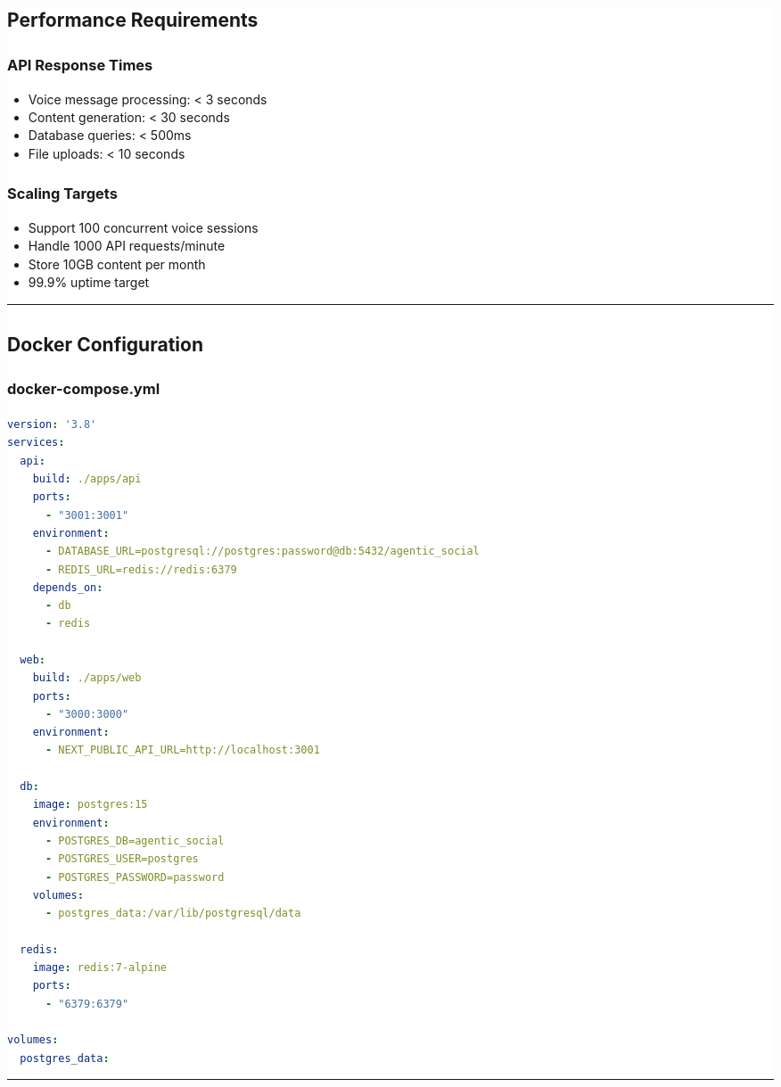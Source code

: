 
## Performance Requirements

### API Response Times
- Voice message processing: < 3 seconds
- Content generation: < 30 seconds
- Database queries: < 500ms
- File uploads: < 10 seconds

### Scaling Targets
- Support 100 concurrent voice sessions
- Handle 1000 API requests/minute
- Store 10GB content per month
- 99.9% uptime target

---

## Docker Configuration

### docker-compose.yml
```yaml
version: '3.8'
services:
  api:
    build: ./apps/api
    ports:
      - "3001:3001"
    environment:
      - DATABASE_URL=postgresql://postgres:password@db:5432/agentic_social
      - REDIS_URL=redis://redis:6379
    depends_on:
      - db
      - redis

  web:
    build: ./apps/web
    ports:
      - "3000:3000"
    environment:
      - NEXT_PUBLIC_API_URL=http://localhost:3001

  db:
    image: postgres:15
    environment:
      - POSTGRES_DB=agentic_social
      - POSTGRES_USER=postgres
      - POSTGRES_PASSWORD=password
    volumes:
      - postgres_data:/var/lib/postgresql/data

  redis:
    image: redis:7-alpine
    ports:
      - "6379:6379"

volumes:
  postgres_data:
```

---